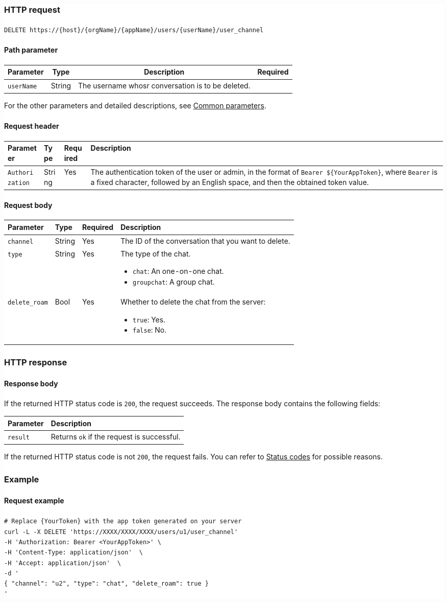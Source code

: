 ### HTTP request

```http
DELETE https://{host}/{orgName}/{appName}/users/{userName}/user_channel
```

#### Path parameter

| Parameter | Type | Description | Required |
| --- | --- | --- | --- |
| `userName` | String | The username whosr conversation is to be deleted. |

For the other parameters and detailed descriptions, see [Common parameters](#param).

#### Request header

| Parameter            | Type | Required | Description                                                         |
| :-------------- | :------- | :------- | :----------------------------------------------------------- |
| `Authorization` | String   | Yes     | The authentication token of the user or admin, in the format of `Bearer ${YourAppToken}`, where `Bearer` is a fixed character, followed by an English space, and then the obtained token value. |

#### Request body

| Parameter         | Type | Required | Description                                                         |
| :------------ | :------- | :------- | :----------------------------------------------------------- |
| `channel`     | String   | Yes     | The ID of the conversation that you want to delete.                                  |
| `type`        | String   | Yes     | The type of the chat.<ul><li>`chat`: An one-on-one chat.</li><li>`groupchat`: A group chat.</li></ul> |
| `delete_roam` | Bool     | Yes     | Whether to delete the chat from the server:<ul><li>`true`: Yes. </li><li>`false`: No. </li></ul> |

### HTTP response

#### Response body

If the returned HTTP status code is `200`, the request succeeds. The response body contains the following fields:

| Parameter     | Description                                                  |
| :------- | :---------------------------------------------------- |
| `result` | Returns `ok` if the request is successful. |

If the returned HTTP status code is not `200`, the request fails. You can refer to [Status codes](./agora_chat_status_code?platform=RESTful) for possible reasons.

### Example

#### Request example

```shell
# Replace {YourToken} with the app token generated on your server
curl -L -X DELETE 'https://XXXX/XXXX/XXXX/users/u1/user_channel'
-H 'Authorization: Bearer <YourAppToken>' \
-H 'Content-Type: application/json'  \
-H 'Accept: application/json'  \
-d '
{ "channel": "u2", "type": "chat", "delete_roam": true }
'
```
